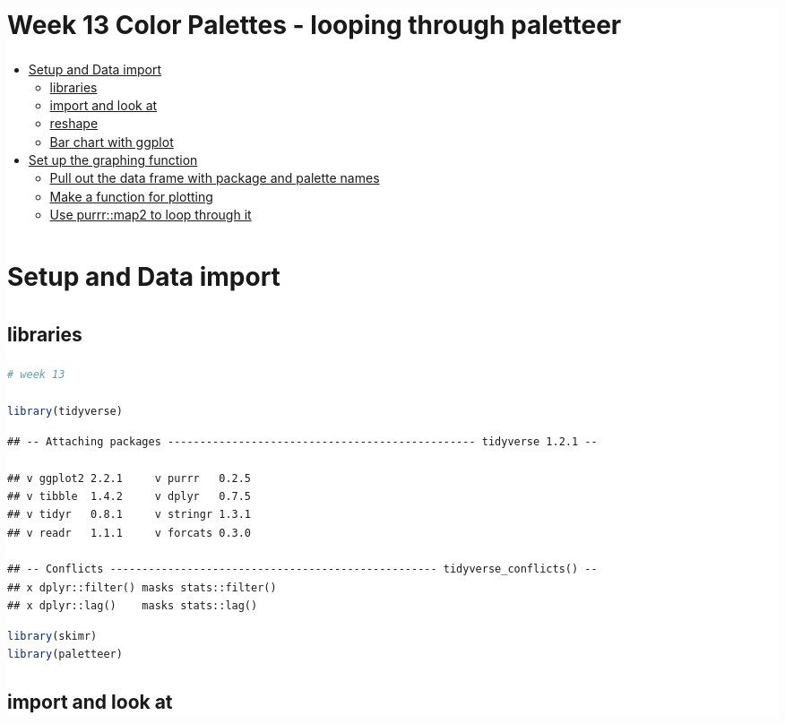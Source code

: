 Week 13 Color Palettes - looping through paletteer
================

-   [Setup and Data import](#setup-and-data-import)
    -   [libraries](#libraries)
    -   [import and look at](#import-and-look-at)
    -   [reshape](#reshape)
    -   [Bar chart with ggplot](#bar-chart-with-ggplot)
-   [Set up the graphing function](#set-up-the-graphing-function)
    -   [Pull out the data frame with package and palette names](#pull-out-the-data-frame-with-package-and-palette-names)
    -   [Make a function for plotting](#make-a-function-for-plotting)
    -   [Use purrr::map2 to loop through it](#use-purrrmap2-to-loop-through-it)

Setup and Data import
=====================

libraries
---------

``` r
# week 13

library(tidyverse)
```

    ## -- Attaching packages ------------------------------------------------ tidyverse 1.2.1 --

    ## v ggplot2 2.2.1     v purrr   0.2.5
    ## v tibble  1.4.2     v dplyr   0.7.5
    ## v tidyr   0.8.1     v stringr 1.3.1
    ## v readr   1.1.1     v forcats 0.3.0

    ## -- Conflicts --------------------------------------------------- tidyverse_conflicts() --
    ## x dplyr::filter() masks stats::filter()
    ## x dplyr::lag()    masks stats::lag()

``` r
library(skimr)
library(paletteer)
```

import and look at
------------------
